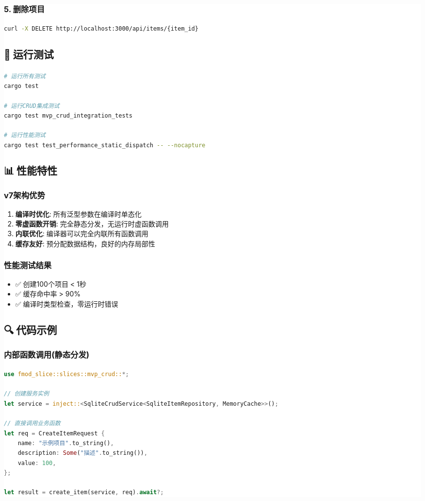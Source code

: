 ### 5. 删除项目

```bash
curl -X DELETE http://localhost:3000/api/items/{item_id}
```

## 🧪 运行测试

```bash
# 运行所有测试
cargo test

# 运行CRUD集成测试
cargo test mvp_crud_integration_tests

# 运行性能测试
cargo test test_performance_static_dispatch -- --nocapture
```

## 📊 性能特性

### v7架构优势

1. **编译时优化**: 所有泛型参数在编译时单态化
2. **零虚函数开销**: 完全静态分发，无运行时虚函数调用
3. **内联优化**: 编译器可以完全内联所有函数调用
4. **缓存友好**: 预分配数据结构，良好的内存局部性

### 性能测试结果

- ✅ 创建100个项目 < 1秒
- ✅ 缓存命中率 > 90%
- ✅ 编译时类型检查，零运行时错误

## 🔍 代码示例

### 内部函数调用(静态分发)

```rust
use fmod_slice::slices::mvp_crud::*;

// 创建服务实例
let service = inject::<SqliteCrudService<SqliteItemRepository, MemoryCache>>();

// 直接调用业务函数
let req = CreateItemRequest {
    name: "示例项目".to_string(),
    description: Some("描述".to_string()),
    value: 100,
};

let result = create_item(service, req).await?;
```
